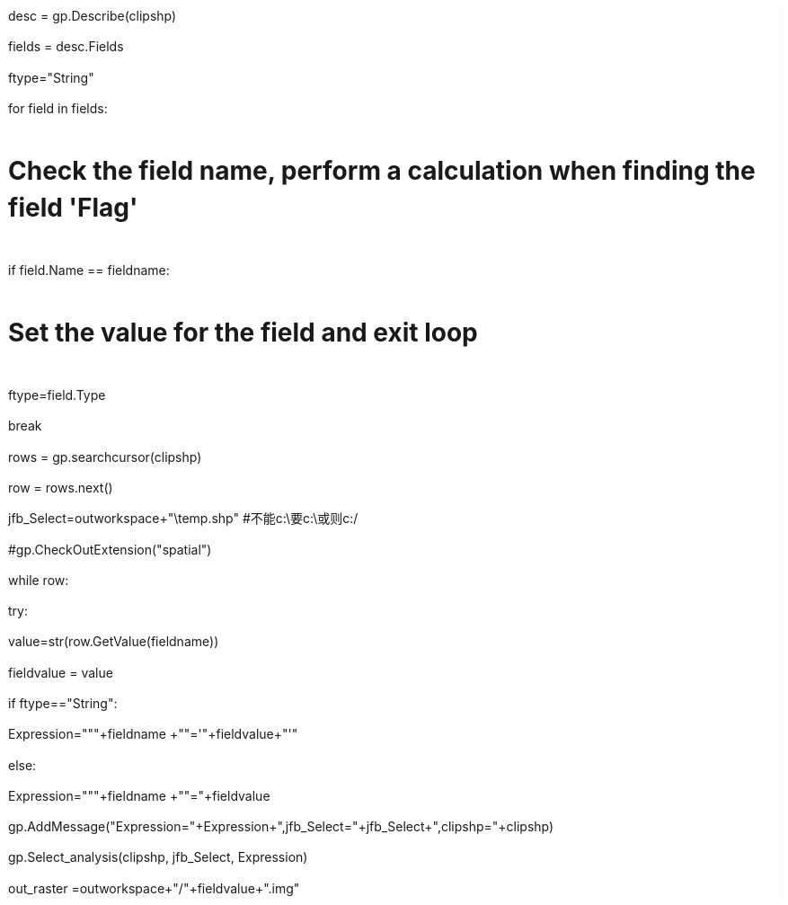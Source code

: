 desc = gp.Describe(clipshp)

 

fields = desc.Fields

ftype="String"

for field in fields:

# Check the field name, perform a calculation when finding the field 'Flag'

#

if field.Name == fieldname:

# Set the value for the field and exit loop

#

ftype=field.Type

break

 

rows = gp.searchcursor(clipshp)

row = rows.next()

jfb_Select=outworkspace+"\\temp.shp" #不能c:\要c:\\或则c:/

#gp.CheckOutExtension("spatial")

 

while row:

try:

 

value=str(row.GetValue(fieldname))

fieldvalue = value

if ftype=="String":

Expression="""+fieldname +""='"+fieldvalue+"'"

else:

Expression="""+fieldname +""="+fieldvalue

 

gp.AddMessage("Expression="+Expression+",jfb_Select="+jfb_Select+",clipshp="+clipshp)

gp.Select_analysis(clipshp, jfb_Select, Expression)

 

out_raster =outworkspace+"/"+fieldvalue+".img"
